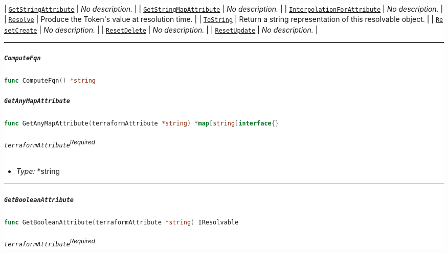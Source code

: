 | <code><a href="#rhizo-co-terraform-provider-oci.bdsBdsInstanceMetastoreConfig.BdsBdsInstanceMetastoreConfigTimeoutsOutputReference.getStringAttribute">GetStringAttribute</a></code> | *No description.* |
| <code><a href="#rhizo-co-terraform-provider-oci.bdsBdsInstanceMetastoreConfig.BdsBdsInstanceMetastoreConfigTimeoutsOutputReference.getStringMapAttribute">GetStringMapAttribute</a></code> | *No description.* |
| <code><a href="#rhizo-co-terraform-provider-oci.bdsBdsInstanceMetastoreConfig.BdsBdsInstanceMetastoreConfigTimeoutsOutputReference.interpolationForAttribute">InterpolationForAttribute</a></code> | *No description.* |
| <code><a href="#rhizo-co-terraform-provider-oci.bdsBdsInstanceMetastoreConfig.BdsBdsInstanceMetastoreConfigTimeoutsOutputReference.resolve">Resolve</a></code> | Produce the Token's value at resolution time. |
| <code><a href="#rhizo-co-terraform-provider-oci.bdsBdsInstanceMetastoreConfig.BdsBdsInstanceMetastoreConfigTimeoutsOutputReference.toString">ToString</a></code> | Return a string representation of this resolvable object. |
| <code><a href="#rhizo-co-terraform-provider-oci.bdsBdsInstanceMetastoreConfig.BdsBdsInstanceMetastoreConfigTimeoutsOutputReference.resetCreate">ResetCreate</a></code> | *No description.* |
| <code><a href="#rhizo-co-terraform-provider-oci.bdsBdsInstanceMetastoreConfig.BdsBdsInstanceMetastoreConfigTimeoutsOutputReference.resetDelete">ResetDelete</a></code> | *No description.* |
| <code><a href="#rhizo-co-terraform-provider-oci.bdsBdsInstanceMetastoreConfig.BdsBdsInstanceMetastoreConfigTimeoutsOutputReference.resetUpdate">ResetUpdate</a></code> | *No description.* |

---

##### `ComputeFqn` <a name="ComputeFqn" id="rhizo-co-terraform-provider-oci.bdsBdsInstanceMetastoreConfig.BdsBdsInstanceMetastoreConfigTimeoutsOutputReference.computeFqn"></a>

```go
func ComputeFqn() *string
```

##### `GetAnyMapAttribute` <a name="GetAnyMapAttribute" id="rhizo-co-terraform-provider-oci.bdsBdsInstanceMetastoreConfig.BdsBdsInstanceMetastoreConfigTimeoutsOutputReference.getAnyMapAttribute"></a>

```go
func GetAnyMapAttribute(terraformAttribute *string) *map[string]interface{}
```

###### `terraformAttribute`<sup>Required</sup> <a name="terraformAttribute" id="rhizo-co-terraform-provider-oci.bdsBdsInstanceMetastoreConfig.BdsBdsInstanceMetastoreConfigTimeoutsOutputReference.getAnyMapAttribute.parameter.terraformAttribute"></a>

- *Type:* *string

---

##### `GetBooleanAttribute` <a name="GetBooleanAttribute" id="rhizo-co-terraform-provider-oci.bdsBdsInstanceMetastoreConfig.BdsBdsInstanceMetastoreConfigTimeoutsOutputReference.getBooleanAttribute"></a>

```go
func GetBooleanAttribute(terraformAttribute *string) IResolvable
```

###### `terraformAttribute`<sup>Required</sup> <a name="terraformAttribute" id="rhizo-co-terraform-provider-oci.bdsBdsInstanceMetastoreConfig.BdsBdsInstanceMetastoreConfigTimeoutsOutputReference.getBooleanAttribute.parameter.terraformAttribute"></a>
